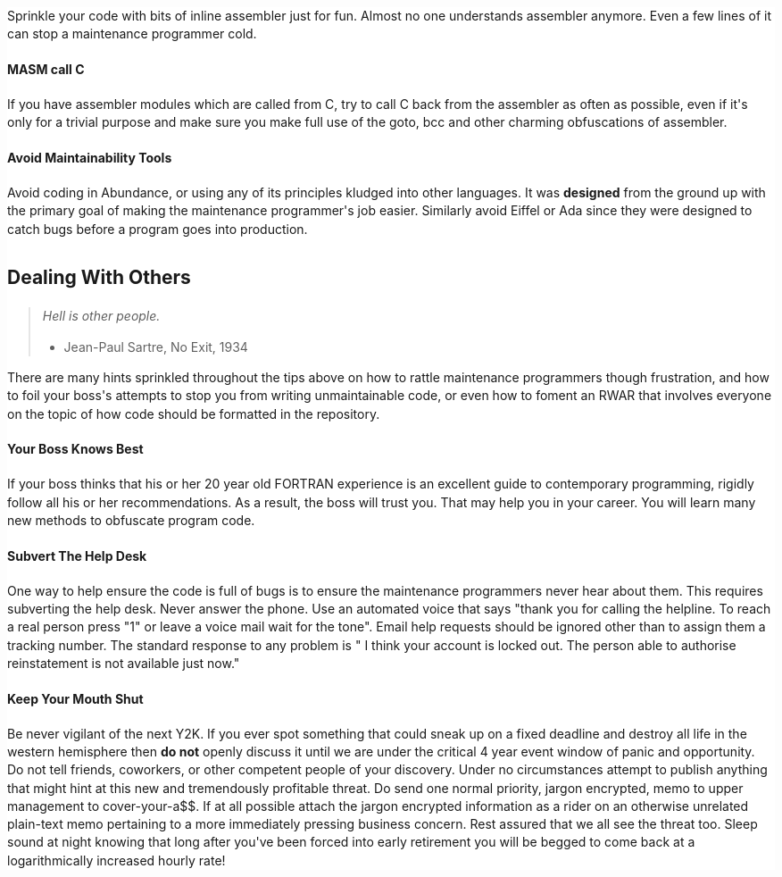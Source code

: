 Sprinkle your code with bits of inline assembler just for fun. Almost no one understands assembler anymore. Even a few lines of it can stop a maintenance programmer cold.

#### MASM call C

If you have assembler modules which are called from C, try to call C back from the assembler as often as possible, even if it's only for a trivial purpose and make sure you make full use of the goto, bcc and other charming obfuscations of assembler.

#### Avoid Maintainability Tools

Avoid coding in Abundance, or using any of its principles kludged into other languages. It was **designed** from the ground up with the primary goal of making the maintenance programmer's job easier. Similarly avoid Eiffel or Ada since they were designed to catch bugs before a program goes into production.

## Dealing With Others

> _Hell is other people._
> - Jean-Paul Sartre, No Exit, 1934

There are many hints sprinkled throughout the tips above on how to rattle maintenance programmers though frustration, and how to foil your boss's attempts to stop you from writing unmaintainable code, or even how to foment an RWAR that involves everyone on the topic of how code should be formatted in the repository.

#### Your Boss Knows Best

If your boss thinks that his or her 20 year old FORTRAN experience is an excellent guide to contemporary programming, rigidly follow all his or her recommendations. As a result, the boss will trust you. That may help you in your career. You will learn many new methods to obfuscate program code.

#### Subvert The Help Desk

One way to help ensure the code is full of bugs is to ensure the maintenance programmers never hear about them. This requires subverting the help desk. Never answer the phone. Use an automated voice that says "thank you for calling the helpline. To reach a real person press "1" or leave a voice mail wait for the tone". Email help requests should be ignored other than to assign them a tracking number. The standard response to any problem is " I think your account is locked out. The person able to authorise reinstatement is not available just now."

#### Keep Your Mouth Shut

Be never vigilant of the next Y2K. If you ever spot something that could sneak up on a fixed deadline and destroy all life in the western hemisphere then **do not** openly discuss it until we are under the critical 4 year event window of panic and opportunity. Do not tell friends, coworkers, or other competent people of your discovery. Under no circumstances attempt to publish anything that might hint at this new and tremendously profitable threat. Do send one normal priority, jargon encrypted, memo to upper management to cover-your-a$$. If at all possible attach the jargon encrypted information as a rider on an otherwise unrelated plain-text memo pertaining to a more immediately pressing business concern. Rest assured that we all see the threat too. Sleep sound at night knowing that long after you've been forced into early retirement you will be begged to come back at a logarithmically increased hourly rate!
